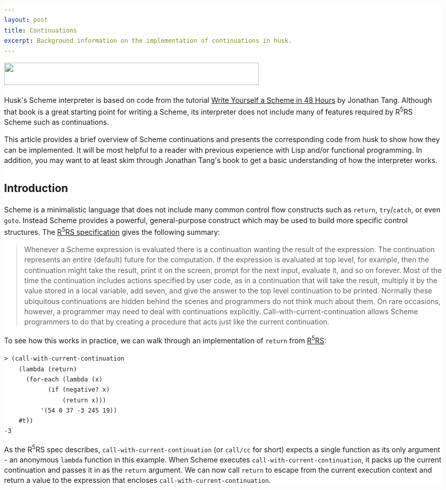 ```yaml
---
layout: post
title: Continuations
excerpt: Background information on the implementation of continuations in husk.
---
```


<img src="https://github.com/justinethier/husk-scheme/raw/master/docs/design-notes-husk-scheme.png" width="500" height="44">

Husk's Scheme interpreter is based on code from the tutorial [Write Yourself a Scheme in 48 Hours](http://en.wikibooks.org/wiki/Write_Yourself_a_Scheme_in_48_Hours) by Jonathan Tang. Although that book is a great starting point for writing a Scheme, its interpreter does not include many of features required by R<sup>5</sup>RS Scheme such as continuations. 

This article provides a brief overview of Scheme continuations and presents the corresponding code from husk to show how they can be implemented. It will be most helpful to a reader with previous experience with Lisp and/or functional programming. In addition, you may want to at least skim through Jonathan Tang's book to get a basic understanding of how the interpreter works.

## Introduction
Scheme is a minimalistic language that does not include many common control flow constructs such as `return`, `try`/`catch`, or even `goto`. Instead Scheme provides a powerful, general-purpose construct which may be used to build more specific control structures. The [R<sup>5</sup>RS specification](http://www.schemers.org/Documents/Standards/R5RS/HTML/r5rs-Z-H-9.html#%_sec_6.4) gives the following summary:

>Whenever a Scheme expression is evaluated there is a continuation wanting the result of the expression. The continuation represents an entire (default) future for the computation. If the expression is evaluated at top level, for example, then the continuation might take the result, print it on the screen, prompt for the next input, evaluate it, and so on forever. Most of the time the continuation includes actions specified by user code, as in a continuation that will take the result, multiply it by the value stored in a local variable, add seven, and give the answer to the top level continuation to be printed. Normally these ubiquitous continuations are hidden behind the scenes and programmers do not think much about them. On rare occasions, however, a programmer may need to deal with continuations explicitly. Call-with-current-continuation allows Scheme programmers to do that by creating a procedure that acts just like the current continuation.

To see how this works in practice, we can walk through an implementation of `return` from [R<sup>5</sup>RS](http://www.schemers.org/Documents/Standards/R5RS/HTML/r5rs-Z-H-9.html#%_sec_6.4):

    > (call-with-current-continuation
        (lambda (return)
          (for-each (lambda (x)
                (if (negative? x)
                    (return x)))
              '(54 0 37 -3 245 19))
        #t))
    -3

As the R<sup>5</sup>RS spec describes, `call-with-current-continuation` (or `call/cc` for short) expects a single function as its only argument - an anonymous `lambda` function in this example. When Scheme executes `call-with-current-continuation`, it packs up the current continuation and passes it in as the `return` argument. We can now call `return` to escape from the current execution context and return a value to the expression that encloses `call-with-current-continuation`.
